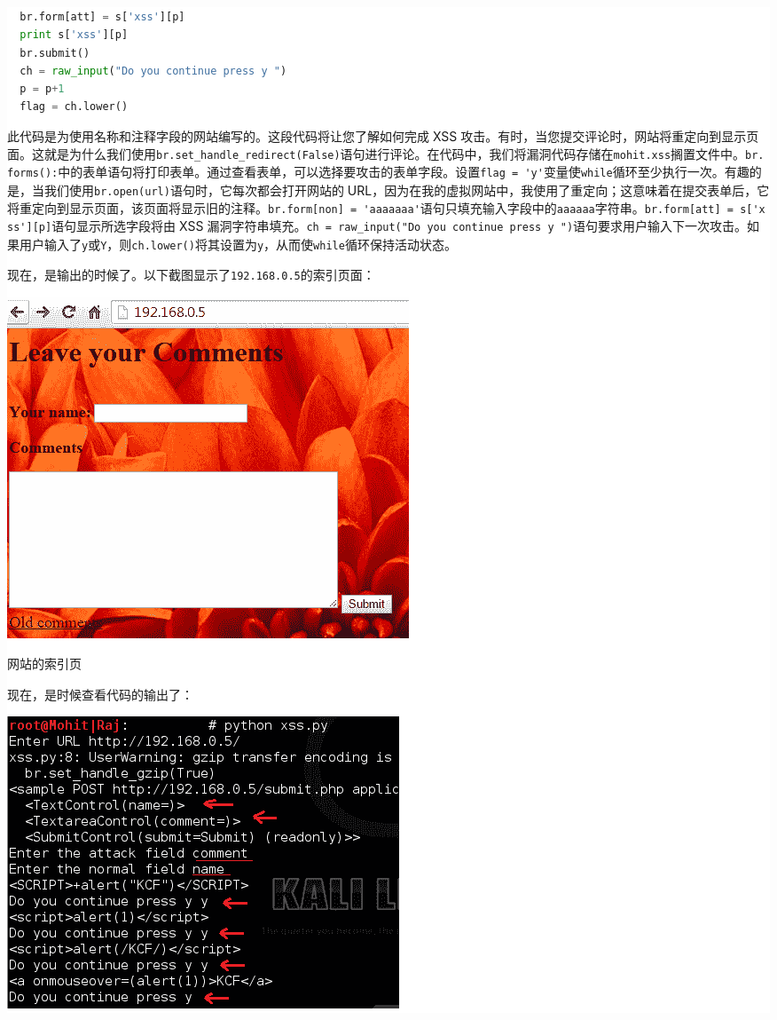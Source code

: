 ```py
  br.form[att] = s['xss'][p]
  print s['xss'][p]
  br.submit()
  ch = raw_input("Do you continue press y ")
  p = p+1
  flag = ch.lower()
```

此代码是为使用名称和注释字段的网站编写的。这段代码将让您了解如何完成 XSS 攻击。有时，当您提交评论时，网站将重定向到显示页面。这就是为什么我们使用`br.set_handle_redirect(False)`语句进行评论。在代码中，我们将漏洞代码存储在`mohit.xss`搁置文件中。`br.forms():`中的表单语句将打印表单。通过查看表单，可以选择要攻击的表单字段。设置`flag = 'y'`变量使`while`循环至少执行一次。有趣的是，当我们使用`br.open(url)`语句时，它每次都会打开网站的 URL，因为在我的虚拟网站中，我使用了重定向；这意味着在提交表单后，它将重定向到显示页面，该页面将显示旧的注释。`br.form[non] = 'aaaaaaa'`语句只填充输入字段中的`aaaaaa`字符串。`br.form[att] = s['xss'][p]`语句显示所选字段将由 XSS 漏洞字符串填充。`ch = raw_input("Do you continue press y ")`语句要求用户输入下一次攻击。如果用户输入了`y`或`Y`，则`ch.lower()`将其设置为`y`，从而使`while`循环保持活动状态。

现在，是输出的时候了。以下截图显示了`192.168.0.5`的索引页面：

![](img/5916f5a3-1575-4f97-a56c-b00cc712e959.png)

网站的索引页

现在，是时候查看代码的输出了：

![](img/e03ccebe-7cd9-4ad8-9a7e-3595379b560f.png)
